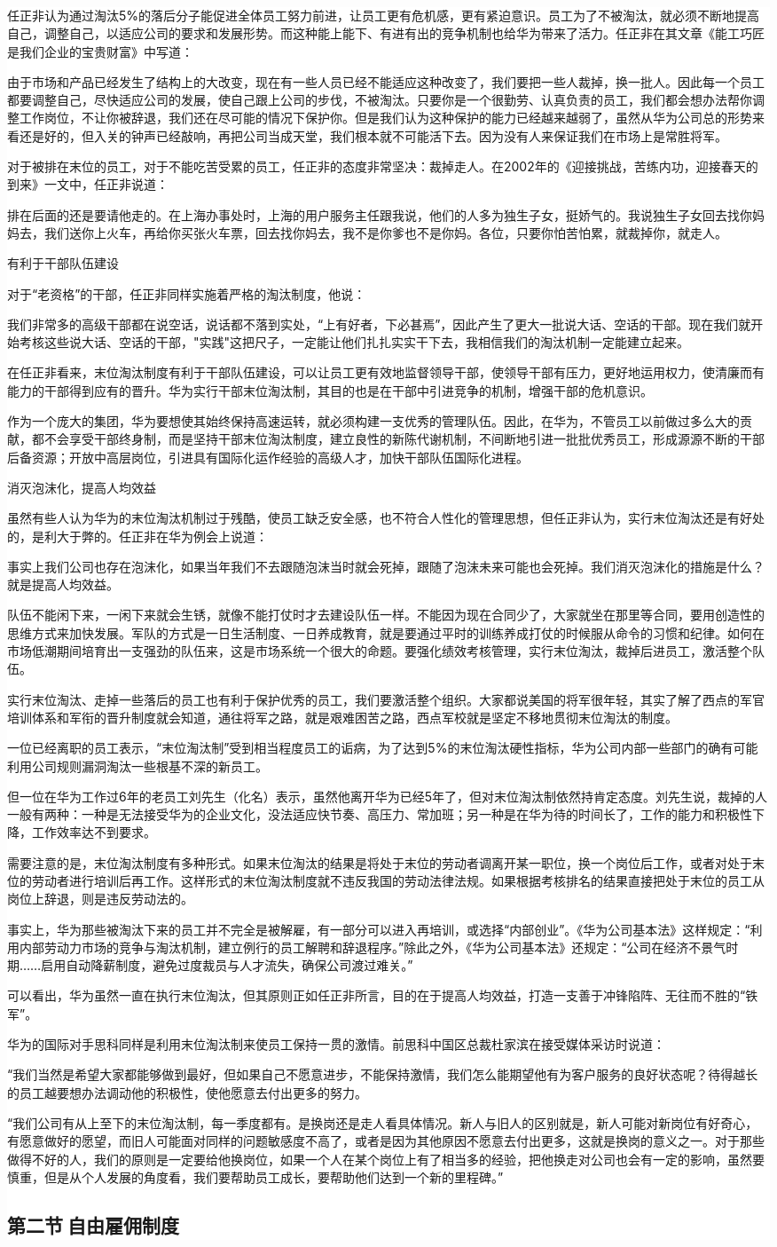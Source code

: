 任正非认为通过淘汰5%的落后分子能促进全体员工努力前进，让员工更有危机感，更有紧迫意识。员工为了不被淘汰，就必须不断地提高自己，调整自己，以适应公司的要求和发展形势。而这种能上能下、有进有出的竞争机制也给华为带来了活力。任正非在其文章《能工巧匠是我们企业的宝贵财富》中写道：

由于市场和产品已经发生了结构上的大改变，现在有一些人员已经不能适应这种改变了，我们要把一些人裁掉，换一批人。因此每一个员工都要调整自己，尽快适应公司的发展，使自己跟上公司的步伐，不被淘汰。只要你是一个很勤劳、认真负责的员工，我们都会想办法帮你调整工作岗位，不让你被辞退，我们还在尽可能的情况下保护你。但是我们认为这种保护的能力已经越来越弱了，虽然从华为公司总的形势来看还是好的，但入关的钟声已经敲响，再把公司当成天堂，我们根本就不可能活下去。因为没有人来保证我们在市场上是常胜将军。

对于被排在末位的员工，对于不能吃苦受累的员工，任正非的态度非常坚决：裁掉走人。在2002年的《迎接挑战，苦练内功，迎接春天的到来》一文中，任正非说道：

排在后面的还是要请他走的。在上海办事处时，上海的用户服务主任跟我说，他们的人多为独生子女，挺娇气的。我说独生子女回去找你妈妈去，我们送你上火车，再给你买张火车票，回去找你妈去，我不是你爹也不是你妈。各位，只要你怕苦怕累，就裁掉你，就走人。

有利于干部队伍建设

对于“老资格”的干部，任正非同样实施着严格的淘汰制度，他说：

我们非常多的高级干部都在说空话，说话都不落到实处，“上有好者，下必甚焉”，因此产生了更大一批说大话、空话的干部。现在我们就开始考核这些说大话、空话的干部，"实践"这把尺子，一定能让他们扎扎实实干下去，我相信我们的淘汰机制一定能建立起来。

在任正非看来，末位淘汰制度有利于干部队伍建设，可以让员工更有效地监督领导干部，使领导干部有压力，更好地运用权力，使清廉而有能力的干部得到应有的晋升。华为实行干部末位淘汰制，其目的也是在干部中引进竞争的机制，增强干部的危机意识。

作为一个庞大的集团，华为要想使其始终保持高速运转，就必须构建一支优秀的管理队伍。因此，在华为，不管员工以前做过多么大的贡献，都不会享受干部终身制，而是坚持干部末位淘汰制度，建立良性的新陈代谢机制，不间断地引进一批批优秀员工，形成源源不断的干部后备资源；开放中高层岗位，引进具有国际化运作经验的高级人才，加快干部队伍国际化进程。

消灭泡沫化，提高人均效益

虽然有些人认为华为的末位淘汰机制过于残酷，使员工缺乏安全感，也不符合人性化的管理思想，但任正非认为，实行末位淘汰还是有好处的，是利大于弊的。任正非在华为例会上说道：

事实上我们公司也存在泡沫化，如果当年我们不去跟随泡沫当时就会死掉，跟随了泡沫未来可能也会死掉。我们消灭泡沫化的措施是什么？就是提高人均效益。

队伍不能闲下来，一闲下来就会生锈，就像不能打仗时才去建设队伍一样。不能因为现在合同少了，大家就坐在那里等合同，要用创造性的思维方式来加快发展。军队的方式是一日生活制度、一日养成教育，就是要通过平时的训练养成打仗的时候服从命令的习惯和纪律。如何在市场低潮期间培育出一支强劲的队伍来，这是市场系统一个很大的命题。要强化绩效考核管理，实行末位淘汰，裁掉后进员工，激活整个队伍。

实行末位淘汰、走掉一些落后的员工也有利于保护优秀的员工，我们要激活整个组织。大家都说美国的将军很年轻，其实了解了西点的军官培训体系和军衔的晋升制度就会知道，通往将军之路，就是艰难困苦之路，西点军校就是坚定不移地贯彻末位淘汰的制度。

一位已经离职的员工表示，“末位淘汰制”受到相当程度员工的诟病，为了达到5%的末位淘汰硬性指标，华为公司内部一些部门的确有可能利用公司规则漏洞淘汰一些根基不深的新员工。

但一位在华为工作过6年的老员工刘先生（化名）表示，虽然他离开华为已经5年了，但对末位淘汰制依然持肯定态度。刘先生说，裁掉的人一般有两种：一种是无法接受华为的企业文化，没法适应快节奏、高压力、常加班；另一种是在华为待的时间长了，工作的能力和积极性下降，工作效率达不到要求。

需要注意的是，末位淘汰制度有多种形式。如果末位淘汰的结果是将处于末位的劳动者调离开某一职位，换一个岗位后工作，或者对处于末位的劳动者进行培训后再工作。这样形式的末位淘汰制度就不违反我国的劳动法律法规。如果根据考核排名的结果直接把处于末位的员工从岗位上辞退，则是违反劳动法的。

事实上，华为那些被淘汰下来的员工并不完全是被解雇，有一部分可以进入再培训，或选择“内部创业”。《华为公司基本法》这样规定：“利用内部劳动力市场的竞争与淘汰机制，建立例行的员工解聘和辞退程序。”除此之外，《华为公司基本法》还规定：“公司在经济不景气时期……启用自动降薪制度，避免过度裁员与人才流失，确保公司渡过难关。”

可以看出，华为虽然一直在执行末位淘汰，但其原则正如任正非所言，目的在于提高人均效益，打造一支善于冲锋陷阵、无往而不胜的“铁军”。

华为的国际对手思科同样是利用末位淘汰制来使员工保持一贯的激情。前思科中国区总裁杜家滨在接受媒体采访时说道：

“我们当然是希望大家都能够做到最好，但如果自己不愿意进步，不能保持激情，我们怎么能期望他有为客户服务的良好状态呢？待得越长的员工越要想办法调动他的积极性，使他愿意去付出更多的努力。

“我们公司有从上至下的末位淘汰制，每一季度都有。是换岗还是走人看具体情况。新人与旧人的区别就是，新人可能对新岗位有好奇心，有愿意做好的愿望，而旧人可能面对同样的问题敏感度不高了，或者是因为其他原因不愿意去付出更多，这就是换岗的意义之一。对于那些做得不好的人，我们的原则是一定要给他换岗位，如果一个人在某个岗位上有了相当多的经验，把他换走对公司也会有一定的影响，虽然要慎重，但是从个人发展的角度看，我们要帮助员工成长，要帮助他们达到一个新的里程碑。”


## 第二节 自由雇佣制度
